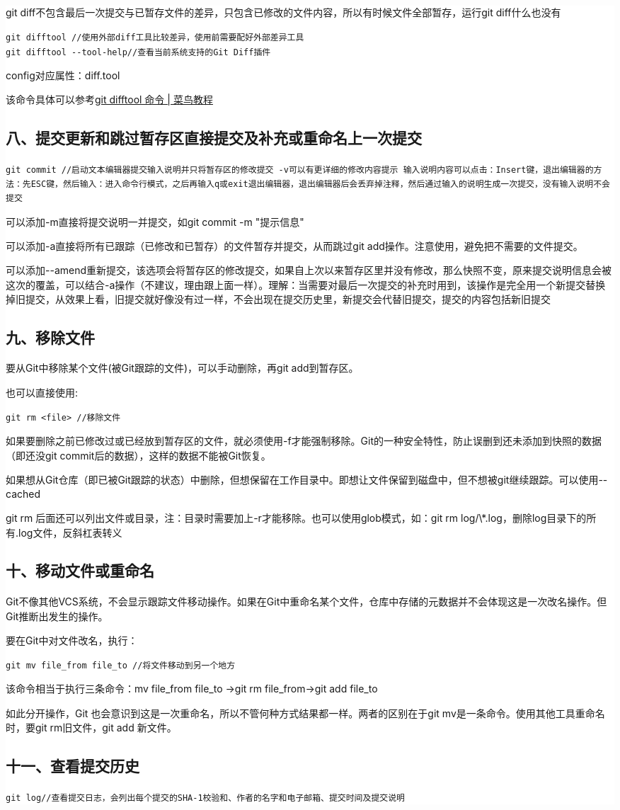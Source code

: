 git diff不包含最后一次提交与已暂存文件的差异，只包含已修改的文件内容，所以有时候文件全部暂存，运行git diff什么也没有

```
git difftool //使用外部diff工具比较差异，使用前需要配好外部差异工具
git difftool --tool-help//查看当前系统支持的Git Diff插件
```

config对应属性：diff.tool

该命令具体可以参考[git difftool 命令 | 菜鸟教程](https://www.runoob.com/git/git-difftool.html)

## 八、提交更新和跳过暂存区直接提交及补充或重命名上一次提交

```
git commit //启动文本编辑器提交输入说明并只将暂存区的修改提交 -v可以有更详细的修改内容提示 输入说明内容可以点击：Insert键，退出编辑器的方法：先ESC键，然后输入：进入命令行模式，之后再输入q或exit退出编辑器，退出编辑器后会丢弃掉注释，然后通过输入的说明生成一次提交，没有输入说明不会提交
```

可以添加-m直接将提交说明一并提交，如git commit -m "提示信息"

可以添加-a直接将所有已跟踪（已修改和已暂存）的文件暂存并提交，从而跳过git add操作。注意使用，避免把不需要的文件提交。

可以添加--amend重新提交，该选项会将暂存区的修改提交，如果自上次以来暂存区里并没有修改，那么快照不变，原来提交说明信息会被这次的覆盖，可以结合-a操作（不建议，理由跟上面一样）。理解：当需要对最后一次提交的补充时用到，该操作是完全用一个新提交替换掉旧提交，从效果上看，旧提交就好像没有过一样，不会出现在提交历史里，新提交会代替旧提交，提交的内容包括新旧提交

## 九、移除文件

要从Git中移除某个文件(被Git跟踪的文件)，可以手动删除，再git add到暂存区。

也可以直接使用:

```
git rm <file> //移除文件
```

如果要删除之前已修改过或已经放到暂存区的文件，就必须使用-f才能强制移除。Git的一种安全特性，防止误删到还未添加到快照的数据（即还没git commit后的数据），这样的数据不能被Git恢复。

如果想从Git仓库（即已被Git跟踪的状态）中删除，但想保留在工作目录中。即想让文件保留到磁盘中，但不想被git继续跟踪。可以使用--cached

git rm 后面还可以列出文件或目录，注：目录时需要加上-r才能移除。也可以使用glob模式，如：git rm log/\\\*.log，删除log目录下的所有.log文件，反斜杠表转义

## 十、移动文件或重命名

Git不像其他VCS系统，不会显示跟踪文件移动操作。如果在Git中重命名某个文件，仓库中存储的元数据并不会体现这是一次改名操作。但Git推断出发生的操作。

要在Git中对文件改名，执行：

```console
git mv file_from file_to //将文件移动到另一个地方
```

该命令相当于执行三条命令：mv file_from file_to ->git rm file_from->git add file_to

如此分开操作，Git 也会意识到这是一次重命名，所以不管何种方式结果都一样。两者的区别在于git mv是一条命令。使用其他工具重命名时，要git rm旧文件，git add 新文件。

## 十一、查看提交历史

```
git log//查看提交日志，会列出每个提交的SHA-1校验和、作者的名字和电子邮箱、提交时间及提交说明
```
